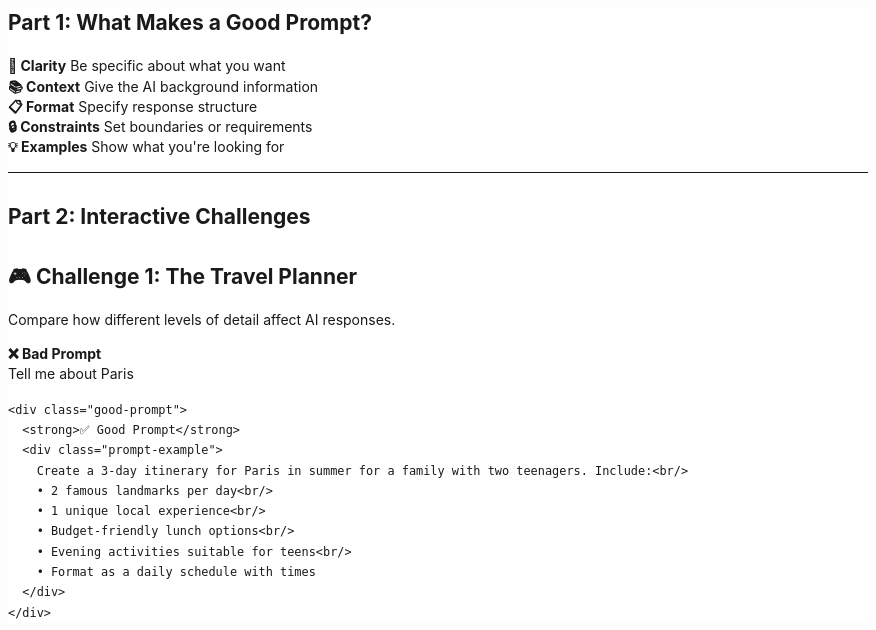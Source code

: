 
## Part 1: What Makes a Good Prompt?

<div class="feature-grid">
  <div class="feature-card">
    <strong>🎯 Clarity</strong>
    <span>Be specific about what you want</span>
  </div>
  
  <div class="feature-card">
    <strong>📚 Context</strong>
    <span>Give the AI background information</span>
  </div>
  
  <div class="feature-card">
    <strong>📋 Format</strong>
    <span>Specify response structure</span>
  </div>
  
  <div class="feature-card">
    <strong>🔒 Constraints</strong>
    <span>Set boundaries or requirements</span>
  </div>
  
  <div class="feature-card">
    <strong>💡 Examples</strong>
    <span>Show what you're looking for</span>
  </div>
</div>

---

## Part 2: Interactive Challenges

<div class="demo-container">
  <h2>🎮 Challenge 1: The Travel Planner</h2>
  <p>Compare how different levels of detail affect AI responses.</p>
  
  <div class="comparison-table">
    <div class="bad-prompt">
      <strong>❌ Bad Prompt</strong>
      <div class="prompt-example">
        Tell me about Paris
      </div>
    </div>
    
    <div class="good-prompt">
      <strong>✅ Good Prompt</strong>
      <div class="prompt-example">
        Create a 3-day itinerary for Paris in summer for a family with two teenagers. Include:<br/>
        • 2 famous landmarks per day<br/>
        • 1 unique local experience<br/>
        • Budget-friendly lunch options<br/>
        • Evening activities suitable for teens<br/>
        • Format as a daily schedule with times
      </div>
    </div>
  </div>
  
